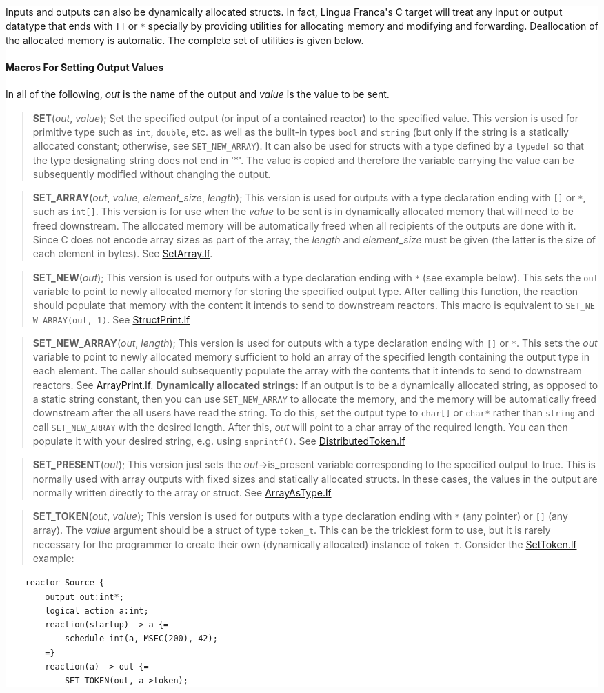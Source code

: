 Inputs and outputs can also be dynamically allocated structs. In fact, Lingua Franca's C target will treat any input or output datatype that ends with `[]` or `*` specially by providing utilities for allocating memory and modifying and forwarding. Deallocation of the allocated memory is automatic.  The complete set of utilities is given below.

#### Macros For Setting Output Values

In all of the following, *out* is the name of the output and *value* is the value to be sent.

> **SET**(*out*, *value*);
    Set the specified output (or input of a contained reactor) to the specified value. This version is used for primitive type such as `int`, `double`, etc. as well as the built-in types `bool` and `string` (but only if the string is a statically allocated constant; otherwise, see `SET_NEW_ARRAY`). It can also be used for structs with a type defined by a `typedef` so that the type designating string does not end in '*'. The value is copied and therefore the variable carrying the value can be subsequently modified without changing the output.

> **SET_ARRAY**(*out*, *value*, *element_size*, *length*);
    This version is used for outputs with a type declaration ending with `[]` or `*`, such as `int[]`. This version is for use when the *value* to be sent is in dynamically allocated memory that will need to be freed downstream. The allocated memory will be automatically freed when all recipients of the outputs are done with it. Since C does not encode array sizes as part of the array, the *length* and *element_size* must be given (the latter is the size of each element in bytes). See [SetArray.lf](https://github.com/icyphy/lingua-franca/blob/master/test/C/src/SetArray.lf).

> **SET_NEW**(*out*);
   This version is used for outputs with a type declaration ending with `*` (see example below). This sets the `out` variable to point to newly allocated memory for storing the specified output type. After calling this function, the reaction should populate that memory with the content it intends to send to downstream reactors. This macro is equivalent to `SET_NEW_ARRAY(out, 1)`. See [StructPrint.lf](https://github.com/icyphy/lingua-franca/blob/master/test/C/src/StructPrint.lf)

> **SET_NEW_ARRAY**(*out*, *length*);
    This version is used for outputs with a type declaration ending with `[]` or `*`. This sets the *out* variable to point to newly allocated memory sufficient to hold an array of the specified length containing the output type in each element. The caller should subsequently populate the array with the contents that it intends to send to downstream reactors.  See [ArrayPrint.lf](https://github.com/icyphy/lingua-franca/blob/master/test/C/src/ArrayPrint.lf).
    **Dynamically allocated strings:** If an output is to be a dynamically allocated string, as opposed to a static string constant, then you can use `SET_NEW_ARRAY` to allocate the memory, and the memory will be automatically freed downstream after the all users have read the string. To do this, set the output type to `char[]` or `char*` rather than `string` and call `SET_NEW_ARRAY` with the desired length. After this, *out* will point to a char array of the required length. You can then populate it with your desired string, e.g. using `snprintf()`. See [DistributedToken.lf](https://github.com/icyphy/lingua-franca/blob/master/test/C/src/federated/DistributedToken.lf)

>**SET_PRESENT**(*out*);
    This version just sets the *out*->is_present variable corresponding to the specified output  to true. This is normally used with array outputs with fixed sizes and statically allocated structs.  In these cases, the values in the output are normally written directly to the array or struct. See [ArrayAsType.lf](https://github.com/icyphy/lingua-franca/blob/master/test/C/src/ArrayAsType.lf)

> **SET_TOKEN**(*out*, *value*);
    This version is used for outputs with a type declaration ending with `*` (any pointer) or `[]` (any array). The *value* argument should be a struct of type `token_t`. This can be the trickiest form to use, but it is rarely necessary for the programmer to create their own (dynamically allocated) instance of `token_t`. Consider the [SetToken.lf](https://github.com/icyphy/lingua-franca/blob/master/test/C/src/SetToken.lf) example:
```
    reactor Source {
        output out:int*;
        logical action a:int;
        reaction(startup) -> a {=
            schedule_int(a, MSEC(200), 42);
        =}
        reaction(a) -> out {=
            SET_TOKEN(out, a->token);
```